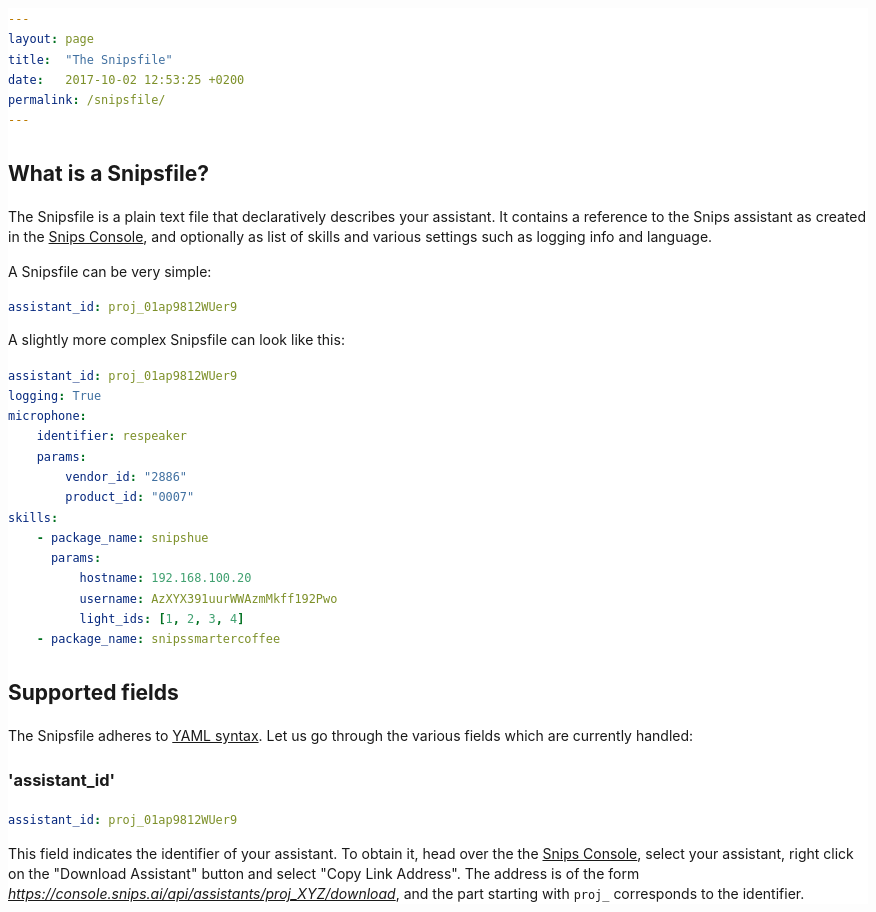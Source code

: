 ```yaml
---
layout: page
title:  "The Snipsfile"
date:   2017-10-02 12:53:25 +0200
permalink: /snipsfile/
---
```


## What is a Snipsfile?

The Snipsfile is a plain text file that declaratively describes your assistant. It contains a reference to the Snips assistant as created in the [Snips Console](https://console.snips.ai), and optionally as list of skills and various settings such as logging info and language.

A Snipsfile can be very simple:

```yaml
assistant_id: proj_01ap9812WUer9
```

A slightly more complex Snipsfile can look like this:

```yaml
assistant_id: proj_01ap9812WUer9
logging: True
microphone:
    identifier: respeaker
    params:
        vendor_id: "2886"
        product_id: "0007"
skills:
    - package_name: snipshue
      params:
          hostname: 192.168.100.20
          username: AzXYX391uurWWAzmMkff192Pwo
          light_ids: [1, 2, 3, 4]
    - package_name: snipssmartercoffee
```

## Supported fields

The Snipsfile adheres to [YAML syntax](https://en.wikipedia.org/wiki/YAML). Let us go through the various fields which are currently handled:

### 'assistant_id'

```yaml
assistant_id: proj_01ap9812WUer9
```

This field indicates the identifier of your assistant. To obtain it, head over the the [Snips Console](https://console.snips.ai), select your assistant, right click on the "Download Assistant" button and select "Copy Link Address". The address is of the form _https://console.snips.ai/api/assistants/proj_XYZ/download_, and the part starting with `proj_` corresponds to the identifier.
